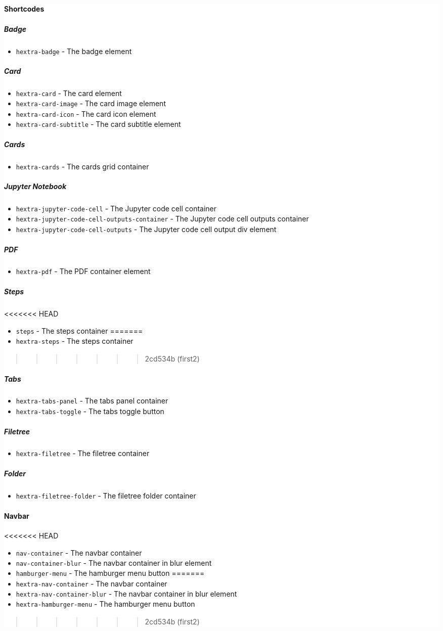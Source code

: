 #### Shortcodes

##### Badge

- `hextra-badge` - The badge element

##### Card

- `hextra-card` - The card element
- `hextra-card-image` - The card image element
- `hextra-card-icon` - The card icon element
- `hextra-card-subtitle` - The card subtitle element

##### Cards

- `hextra-cards` - The cards grid container

##### Jupyter Notebook

- `hextra-jupyter-code-cell` - The Jupyter code cell container
- `hextra-jupyter-code-cell-outputs-container` - The Jupyter code cell outputs container
- `hextra-jupyter-code-cell-outputs` - The Jupyter code cell output div element

##### PDF

- `hextra-pdf` - The PDF container element

##### Steps

<<<<<<< HEAD
- `steps` - The steps container
=======
- `hextra-steps` - The steps container
>>>>>>> 2cd534b (first2)

##### Tabs

- `hextra-tabs-panel` - The tabs panel container
- `hextra-tabs-toggle` - The tabs toggle button

##### Filetree

- `hextra-filetree` - The filetree container

##### Folder

- `hextra-filetree-folder` - The filetree folder container

#### Navbar

<<<<<<< HEAD
- `nav-container` - The navbar container
- `nav-container-blur` - The navbar container in blur element
- `hamburger-menu` - The hamburger menu button
=======
- `hextra-nav-container` - The navbar container
- `hextra-nav-container-blur` - The navbar container in blur element
- `hextra-hamburger-menu` - The hamburger menu button
>>>>>>> 2cd534b (first2)
